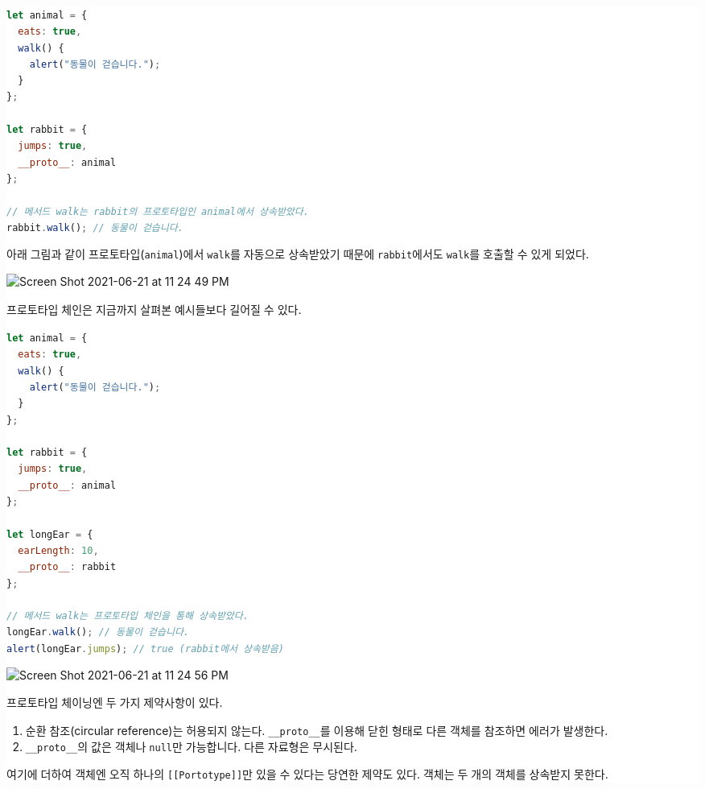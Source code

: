 ```javascript
let animal = {
  eats: true,
  walk() {
    alert("동물이 걷습니다.");
  }
};

let rabbit = {
  jumps: true,
  __proto__: animal
};

// 메서드 walk는 rabbit의 프로토타입인 animal에서 상속받았다.
rabbit.walk(); // 동물이 걷습니다.
```

아래 그림과 같이 프로토타입(`animal`)에서 `walk`를 자동으로 상속받았기 때문에 `rabbit`에서도 `walk`를 호출할 수 있게 되었다. 

<img width="239" alt="Screen Shot 2021-06-21 at 11 24 49 PM" src="https://user-images.githubusercontent.com/79819941/122778843-4bbf3580-d2e8-11eb-96e4-922fcb337931.png"> 

프로토타입 체인은 지금까지 살펴본 예시들보다 길어질 수 있다.                      

```javascript
let animal = {
  eats: true,
  walk() {
    alert("동물이 걷습니다.");
  }
};

let rabbit = {
  jumps: true,
  __proto__: animal
};

let longEar = {
  earLength: 10,
  __proto__: rabbit
};

// 메서드 walk는 프로토타입 체인을 통해 상속받았다.
longEar.walk(); // 동물이 걷습니다.
alert(longEar.jumps); // true (rabbit에서 상속받음)
```

<img width="254" alt="Screen Shot 2021-06-21 at 11 24 56 PM" src="https://user-images.githubusercontent.com/79819941/122778895-5a0d5180-d2e8-11eb-975e-58c7f5bee517.png"> 

프로토타입 체이닝엔 두 가지 제약사항이 있다.

1. 순환 참조(circular reference)는 허용되지 않는다. `__proto__`를 이용해 닫힌 형태로 다른 객체를 참조하면 에러가 발생한다.
2. `__proto__`의 값은 객체나 `null`만 가능합니다. 다른 자료형은 무시된다.

여기에 더하여 객체엔 오직 하나의 `[[Portotype]]`만 있을 수 있다는 당연한 제약도 있다. 객체는 두 개의 객체를 상속받지 못한다.
